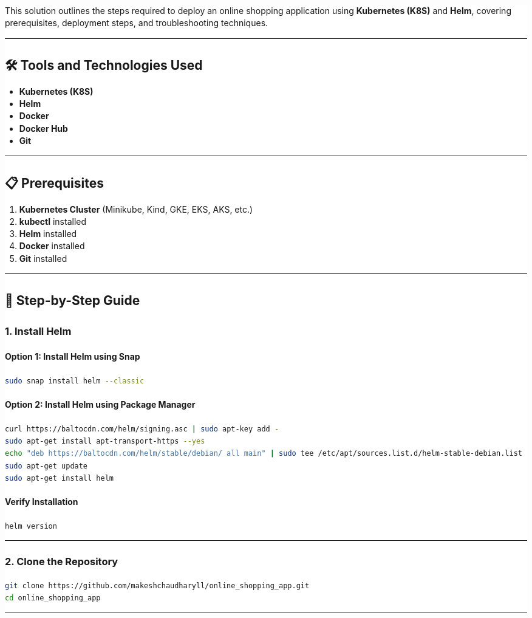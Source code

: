 This solution outlines the steps required to deploy an online shopping application using **Kubernetes (K8S)** and **Helm**, covering prerequisites, deployment steps, and troubleshooting techniques.

---

## 🛠️ Tools and Technologies Used
- **Kubernetes (K8S)**
- **Helm**
- **Docker**
- **Docker Hub**
- **Git**

---

## 📋 Prerequisites
1. **Kubernetes Cluster** (Minikube, Kind, GKE, EKS, AKS, etc.)
2. **kubectl** installed
3. **Helm** installed
4. **Docker** installed
5. **Git** installed

---

## 🚀 Step-by-Step Guide

### 1. Install Helm

#### Option 1: Install Helm using Snap
```bash
sudo snap install helm --classic
```

#### Option 2: Install Helm using Package Manager
```bash
curl https://baltocdn.com/helm/signing.asc | sudo apt-key add -
sudo apt-get install apt-transport-https --yes
echo "deb https://baltocdn.com/helm/stable/debian/ all main" | sudo tee /etc/apt/sources.list.d/helm-stable-debian.list
sudo apt-get update
sudo apt-get install helm
```

#### Verify Installation
```bash
helm version
```

---

### 2. Clone the Repository
```bash
git clone https://github.com/makeshchaudharyll/online_shopping_app.git
cd online_shopping_app
```

---